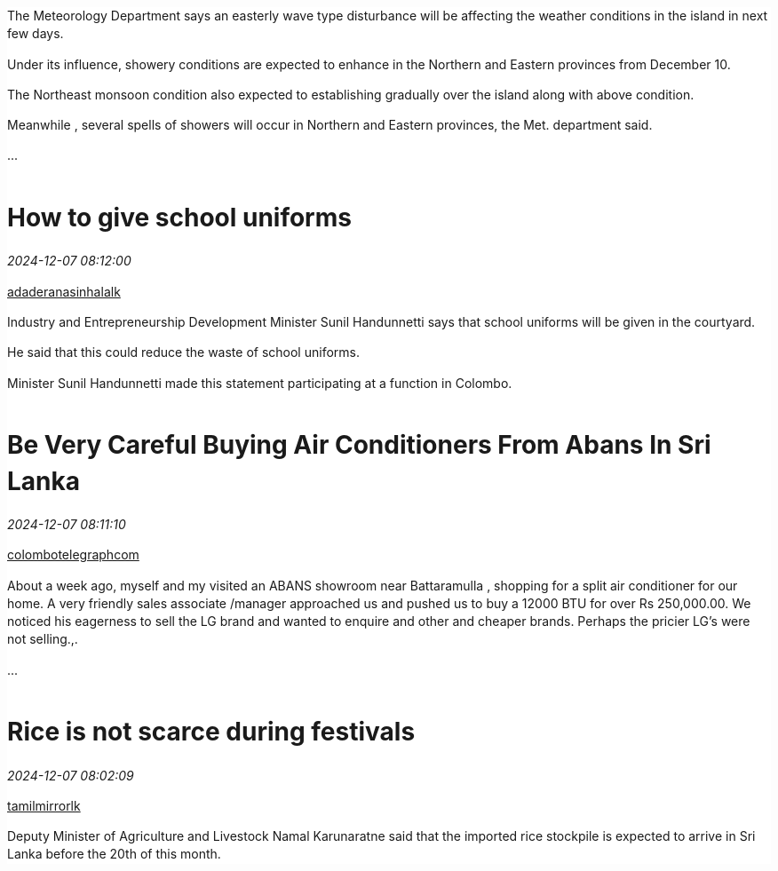 The Meteorology Department says an easterly wave type disturbance will be affecting the weather conditions in the island in next few days.

Under its influence, showery conditions are expected to enhance in the Northern and Eastern provinces from December 10.

The Northeast monsoon condition also expected to establishing gradually over the island along with above condition.

Meanwhile , several spells of showers will occur in Northern and Eastern provinces, the Met. department said.

...



# How to give school uniforms

*2024-12-07 08:12:00*

[adaderanasinhalalk](http://sinhala.adaderana.lk/news/204119)

Industry and Entrepreneurship Development Minister Sunil Handunnetti says that school uniforms will be given in the courtyard.

He said that this could reduce the waste of school uniforms.

Minister Sunil Handunnetti made this statement participating at a function in Colombo.



# Be Very Careful Buying Air Conditioners From Abans In Sri Lanka

*2024-12-07 08:11:10*

[colombotelegraphcom](https://www.colombotelegraph.com/index.php/be-very-careful-buying-air-conditioners-from-abans-in-sri-lanka/)

About a week ago, myself and my visited an ABANS showroom near Battaramulla , shopping for a split air conditioner for our home. A very friendly sales associate /manager approached us and pushed us to buy a 12000 BTU for over Rs 250,000.00. We noticed his eagerness to sell the LG brand and wanted to enquire and other and cheaper brands. Perhaps the pricier LG’s were not selling.,.

...



# Rice is not scarce during festivals

*2024-12-07 08:02:09*

[tamilmirrorlk](https://www.tamilmirror.lk/செய்திகள்/பண்டிகைக்-காலங்களில்-அரிசிக்கு-தட்டுப்பாடு-ஏற்படாது/175-348367)

Deputy Minister of Agriculture and Livestock Namal Karunaratne said that the imported rice stockpile is expected to arrive in Sri Lanka before the 20th of this month.
